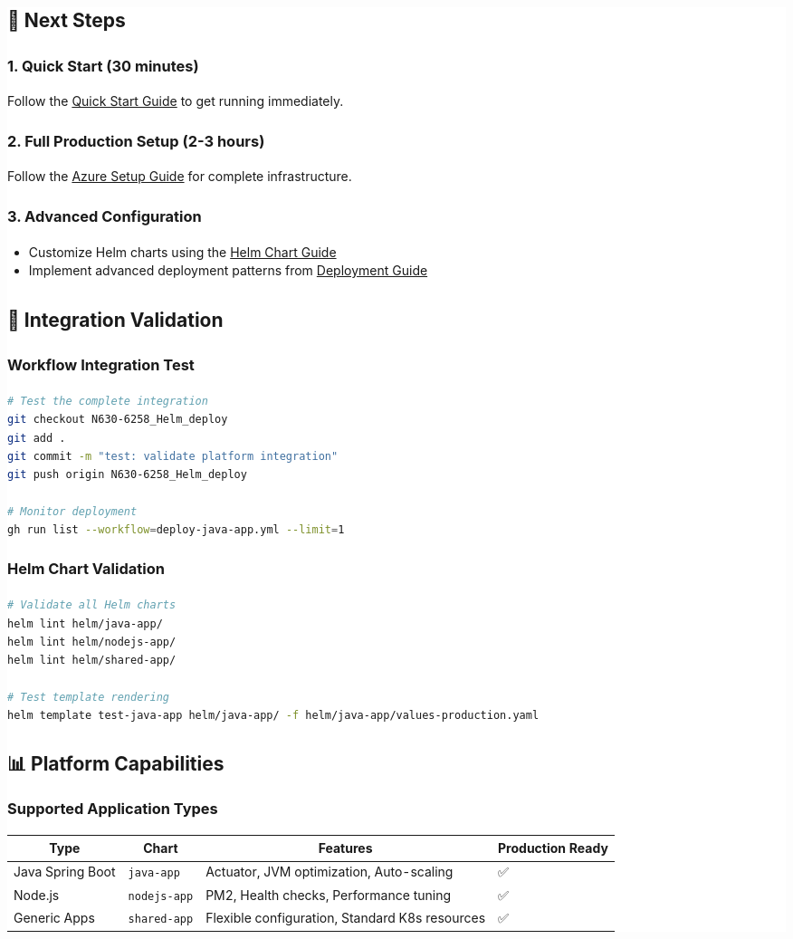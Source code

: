 ## 🎯 Next Steps

### 1. Quick Start (30 minutes)
Follow the [Quick Start Guide](docs/QUICK_START.md) to get running immediately.

### 2. Full Production Setup (2-3 hours)  
Follow the [Azure Setup Guide](docs/AZURE_SETUP_GUIDE.md) for complete infrastructure.

### 3. Advanced Configuration
- Customize Helm charts using the [Helm Chart Guide](docs/HELM_CHART_GUIDE.md)
- Implement advanced deployment patterns from [Deployment Guide](docs/DEPLOYMENT_GUIDE.md)

## 🔄 Integration Validation

### Workflow Integration Test
```bash
# Test the complete integration
git checkout N630-6258_Helm_deploy
git add .
git commit -m "test: validate platform integration"
git push origin N630-6258_Helm_deploy

# Monitor deployment
gh run list --workflow=deploy-java-app.yml --limit=1
```

### Helm Chart Validation
```bash
# Validate all Helm charts
helm lint helm/java-app/
helm lint helm/nodejs-app/
helm lint helm/shared-app/

# Test template rendering
helm template test-java-app helm/java-app/ -f helm/java-app/values-production.yaml
```

## 📊 Platform Capabilities

### Supported Application Types
| Type | Chart | Features | Production Ready |
|------|-------|----------|------------------|
| Java Spring Boot | `java-app` | Actuator, JVM optimization, Auto-scaling | ✅ |
| Node.js | `nodejs-app` | PM2, Health checks, Performance tuning | ✅ |
| Generic Apps | `shared-app` | Flexible configuration, Standard K8s resources | ✅ |
